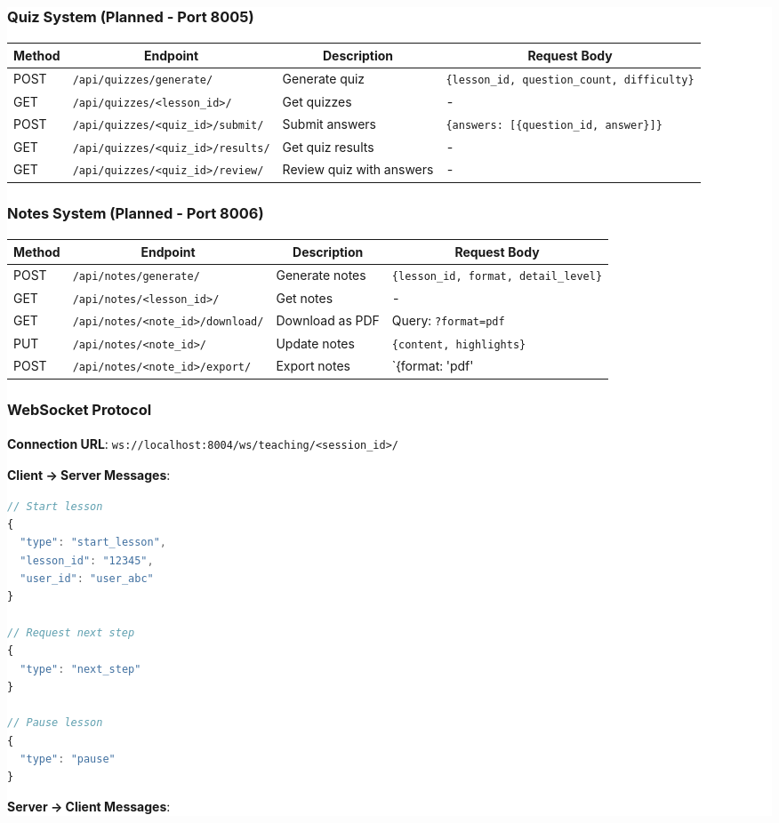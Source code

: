 ### Quiz System (Planned - Port 8005)

| Method | Endpoint | Description | Request Body |
|--------|----------|-------------|--------------|
| POST | `/api/quizzes/generate/` | Generate quiz | `{lesson_id, question_count, difficulty}` |
| GET | `/api/quizzes/<lesson_id>/` | Get quizzes | - |
| POST | `/api/quizzes/<quiz_id>/submit/` | Submit answers | `{answers: [{question_id, answer}]}` |
| GET | `/api/quizzes/<quiz_id>/results/` | Get quiz results | - |
| GET | `/api/quizzes/<quiz_id>/review/` | Review quiz with answers | - |

### Notes System (Planned - Port 8006)

| Method | Endpoint | Description | Request Body |
|--------|----------|-------------|--------------|
| POST | `/api/notes/generate/` | Generate notes | `{lesson_id, format, detail_level}` |
| GET | `/api/notes/<lesson_id>/` | Get notes | - |
| GET | `/api/notes/<note_id>/download/` | Download as PDF | Query: `?format=pdf` |
| PUT | `/api/notes/<note_id>/` | Update notes | `{content, highlights}` |
| POST | `/api/notes/<note_id>/export/` | Export notes | `{format: 'pdf'|'markdown'|'html'}` |

### WebSocket Protocol

**Connection URL**: `ws://localhost:8004/ws/teaching/<session_id>/`

**Client → Server Messages**:

```javascript
// Start lesson
{
  "type": "start_lesson",
  "lesson_id": "12345",
  "user_id": "user_abc"
}

// Request next step
{
  "type": "next_step"
}

// Pause lesson
{
  "type": "pause"
}
```

**Server → Client Messages**:
